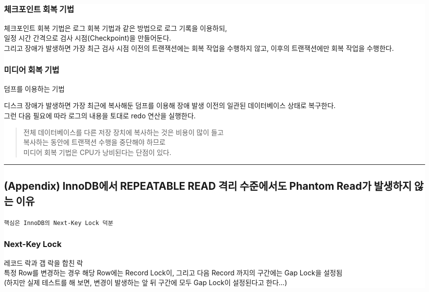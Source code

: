 
### 체크포인트 회복 기법

체크포인트 회복 기법은 로그 회복 기법과 같은 방법으로 로그 기록을 이용하되,  
일정 시간 간격으로 검사 시점(Checkpoint)을 만들어둔다.  
그리고 장애가 발생하면 가장 최근 검사 시점 이전의 트랜잭션에는 회복 작업을 수행하지 않고, 이후의 트랜잭션에만 회복 작업을 수행한다.

### 미디어 회복 기법

덤프를 이용하는 기법

디스크 장애가 발생하면 가장 최근에 복사해둔 덤프를 이용해 장애 발생 이전의 일관된 데이터베이스 상태로 복구한다.  
그런 다음 필요에 따라 로그의 내용을 토대로 redo 연산을 실행한다.

> 전체 데이터베이스를 다른 저장 장치에 복사하는 것은 비용이 많이 들고  
> 복사하는 동안에 트랜잭션 수행을 중단해야 하므로  
> 미디어 회복 기법은 CPU가 낭비된다는 단점이 있다.

---

## (Appendix) InnoDB에서 REPEATABLE READ 격리 수준에서도 Phantom Read가 발생하지 않는 이유

`핵심은 InnoDB의 Next-Key Lock 덕분`

### Next-Key Lock

레코드 락과 갭 락을 합친 락  
특정 Row를 변경하는 경우 해당 Row에는 Record Lock이, 그리고 다음 Record 까지의 구간에는 Gap Lock을 설정됨  
(하지만 실제 테스트를 해 보면, 변경이 발생하는 앞 뒤 구간에 모두 Gap Lock이 설정된다고 한다...)